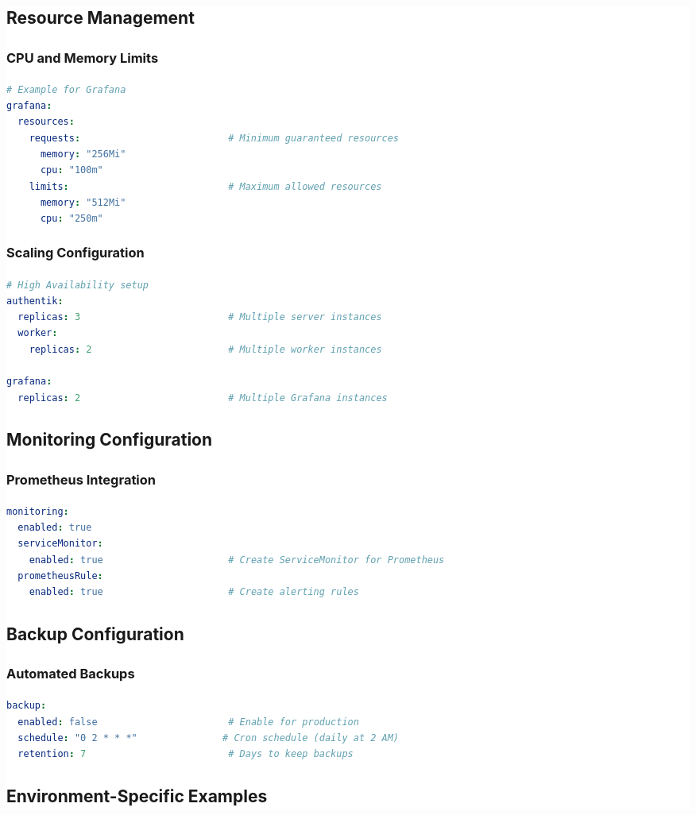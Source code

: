 ## Resource Management

### CPU and Memory Limits
```yaml
# Example for Grafana
grafana:
  resources:
    requests:                          # Minimum guaranteed resources
      memory: "256Mi"
      cpu: "100m"
    limits:                            # Maximum allowed resources
      memory: "512Mi"
      cpu: "250m"
```

### Scaling Configuration
```yaml
# High Availability setup
authentik:
  replicas: 3                          # Multiple server instances
  worker:
    replicas: 2                        # Multiple worker instances

grafana:
  replicas: 2                          # Multiple Grafana instances
```

## Monitoring Configuration

### Prometheus Integration
```yaml
monitoring:
  enabled: true
  serviceMonitor:
    enabled: true                      # Create ServiceMonitor for Prometheus
  prometheusRule:
    enabled: true                      # Create alerting rules
```

## Backup Configuration

### Automated Backups
```yaml
backup:
  enabled: false                       # Enable for production
  schedule: "0 2 * * *"               # Cron schedule (daily at 2 AM)
  retention: 7                         # Days to keep backups
```

## Environment-Specific Examples
